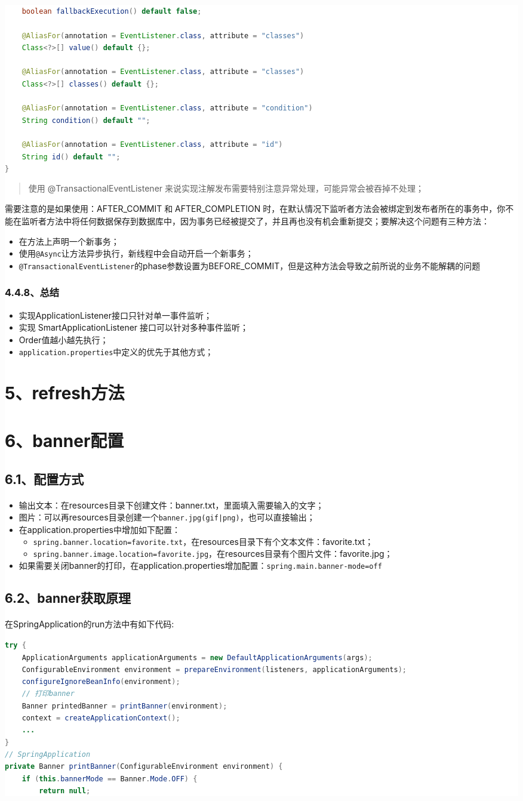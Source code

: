 ```java
	boolean fallbackExecution() default false;

	@AliasFor(annotation = EventListener.class, attribute = "classes")
	Class<?>[] value() default {};

	@AliasFor(annotation = EventListener.class, attribute = "classes")
	Class<?>[] classes() default {};

	@AliasFor(annotation = EventListener.class, attribute = "condition")
	String condition() default "";

	@AliasFor(annotation = EventListener.class, attribute = "id")
	String id() default "";
}
```
> 使用 @TransactionalEventListener 来说实现注解发布需要特别注意异常处理，可能异常会被吞掉不处理；

需要注意的是如果使用：AFTER_COMMIT 和 AFTER_COMPLETION 时，在默认情况下监听者方法会被绑定到发布者所在的事务中，你不能在监听者方法中将任何数据保存到数据库中，因为事务已经被提交了，并且再也没有机会重新提交；要解决这个问题有三种方法：
- 在方法上声明一个新事务；
- 使用`@Async`让方法异步执行，新线程中会自动开启一个新事务；
- `@TransactionalEventListener`的phase参数设置为BEFORE_COMMIT，但是这种方法会导致之前所说的业务不能解耦的问题

### 4.4.8、总结

- 实现ApplicationListener接口只针对单一事件监听；
- 实现 SmartApplicationListener 接口可以针对多种事件监听；
- Order值越小越先执行；
- `application.properties`中定义的优先于其他方式；

# 5、refresh方法

[](Spring源码.md#6refresh方法源码)

# 6、banner配置

## 6.1、配置方式

- 输出文本：在resources目录下创建文件：banner.txt，里面填入需要输入的文字；
- 图片：可以再resources目录创建一个`banner.jpg(gif|png)`，也可以直接输出；
- 在application.properties中增加如下配置：
    - `spring.banner.location=favorite.txt`，在resources目录下有个文本文件：favorite.txt；
    - `spring.banner.image.location=favorite.jpg`，在resources目录有个图片文件：favorite.jpg；
- 如果需要关闭banner的打印，在application.properties增加配置：`spring.main.banner-mode=off`

## 6.2、banner获取原理

在SpringApplication的run方法中有如下代码:
```java
try {
    ApplicationArguments applicationArguments = new DefaultApplicationArguments(args);
    ConfigurableEnvironment environment = prepareEnvironment(listeners, applicationArguments);
    configureIgnoreBeanInfo(environment);
    // 打印banner
    Banner printedBanner = printBanner(environment);
    context = createApplicationContext();
    ...
}
// SpringApplication
private Banner printBanner(ConfigurableEnvironment environment) {
    if (this.bannerMode == Banner.Mode.OFF) {
        return null;
```